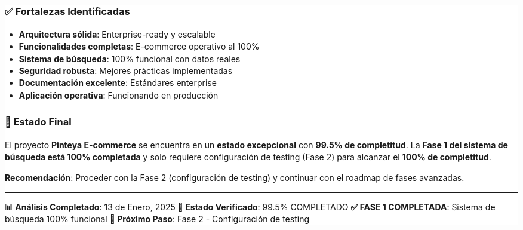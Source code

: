 ### ✅ **Fortalezas Identificadas**

- **Arquitectura sólida**: Enterprise-ready y escalable
- **Funcionalidades completas**: E-commerce operativo al 100%
- **Sistema de búsqueda**: 100% funcional con datos reales
- **Seguridad robusta**: Mejores prácticas implementadas
- **Documentación excelente**: Estándares enterprise
- **Aplicación operativa**: Funcionando en producción

### 🎯 **Estado Final**

El proyecto **Pinteya E-commerce** se encuentra en un **estado excepcional** con **99.5% de completitud**. La **Fase 1 del sistema de búsqueda está 100% completada** y solo requiere configuración de testing (Fase 2) para alcanzar el **100% de completitud**.

**Recomendación**: Proceder con la Fase 2 (configuración de testing) y continuar con el roadmap de fases avanzadas.

---

**📊 Análisis Completado**: 13 de Enero, 2025
**🎯 Estado Verificado**: 99.5% COMPLETADO
**✅ FASE 1 COMPLETADA**: Sistema de búsqueda 100% funcional
**🚀 Próximo Paso**: Fase 2 - Configuración de testing
